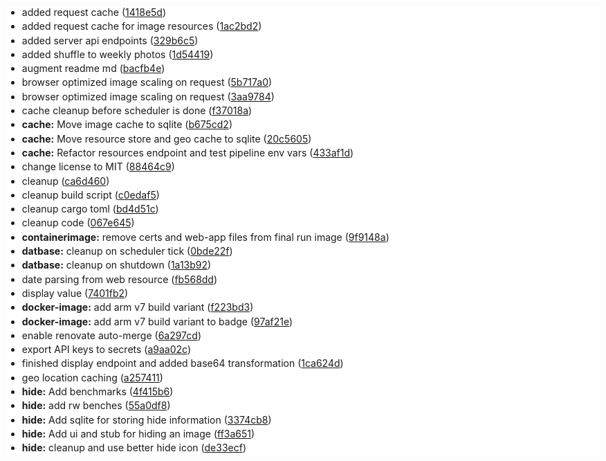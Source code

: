 * added request cache ([1418e5d](https://github.com/RouHim/this-week-in-past/commit/1418e5d760a093c525c78cdd8dfc74d59825210f))
* added request cache for image resources ([1ac2bd2](https://github.com/RouHim/this-week-in-past/commit/1ac2bd24760ea8c0b1d569e262d160899bfdc5ab))
* added server api endpoints ([329b6c5](https://github.com/RouHim/this-week-in-past/commit/329b6c5744a9d45cd354e8107aa8289e71e83eee))
* added shuffle to weekly photos ([1d54419](https://github.com/RouHim/this-week-in-past/commit/1d54419e849bae080a99a987bfe7805e031ee68a))
* augment readme md ([bacfb4e](https://github.com/RouHim/this-week-in-past/commit/bacfb4ebaa41bb9fad8b3fdd2677b4f0bcb107a2))
* browser optimized image scaling on request ([5b717a0](https://github.com/RouHim/this-week-in-past/commit/5b717a017050b5d0c56297a013ad4bb8471ebbfc))
* browser optimized image scaling on request ([3aa9784](https://github.com/RouHim/this-week-in-past/commit/3aa9784eaf405ea292a80a8f50b1061847ba6c6e))
* cache cleanup before scheduler is done ([f37018a](https://github.com/RouHim/this-week-in-past/commit/f37018aa931ba6c3ba881cd7947ec0ea745b6dff))
* **cache:** Move image cache to sqlite ([b675cd2](https://github.com/RouHim/this-week-in-past/commit/b675cd2ed7d9782af3d2e7ca4a2f122d49a9c50a))
* **cache:** Move resource store and geo cache to sqlite ([20c5605](https://github.com/RouHim/this-week-in-past/commit/20c5605eeb8304b73e7985606acda55c1a916370))
* **cache:** Refactor resources endpoint and test pipeline env vars ([433af1d](https://github.com/RouHim/this-week-in-past/commit/433af1dc512c797be633f0e4963b0c95d9a0fc5d))
* change license to MIT ([88464c9](https://github.com/RouHim/this-week-in-past/commit/88464c9570bdbca30b6e3fe59aefaa8d72f35d5c))
* cleanup ([ca6d460](https://github.com/RouHim/this-week-in-past/commit/ca6d46031dd0a354f5e370e74cdaf27f67223ce3))
* cleanup build script ([c0edaf5](https://github.com/RouHim/this-week-in-past/commit/c0edaf55bd4027884b04daa0ba38112051d14b1b))
* cleanup cargo toml ([bd4d51c](https://github.com/RouHim/this-week-in-past/commit/bd4d51ce60b1cb4d6593c59fc2d352c5c73ce2e5))
* cleanup code ([067e645](https://github.com/RouHim/this-week-in-past/commit/067e6459ad32806976ac7fb27700228ecd6e1b6a))
* **containerimage:** remove certs and web-app files from final run image ([9f9148a](https://github.com/RouHim/this-week-in-past/commit/9f9148a1c330f832cea720161721f444de4e3f44))
* **datbase:** cleanup on scheduler tick ([0bde22f](https://github.com/RouHim/this-week-in-past/commit/0bde22fe6759390cbe4a33e9f53584baa1dafd4d))
* **datbase:** cleanup on shutdown ([1a13b92](https://github.com/RouHim/this-week-in-past/commit/1a13b92fe6886ffaf7dfc05aaa6fca4e36950ed2))
* date parsing from web resource ([fb568dd](https://github.com/RouHim/this-week-in-past/commit/fb568dd4ad373cb2f1f36f4c0d7c93dc89205a32))
* display value ([7401fb2](https://github.com/RouHim/this-week-in-past/commit/7401fb20a377fe624548ae33844e77af7771793b))
* **docker-image:** add arm v7 build variant ([f223bd3](https://github.com/RouHim/this-week-in-past/commit/f223bd3a6343fa51a9c4f87e509b4681db0a0f67))
* **docker-image:** add arm v7 build variant to badge ([97af21e](https://github.com/RouHim/this-week-in-past/commit/97af21ee1e516efed138d23b654ff6f8c46491cd))
* enable renovate auto-merge ([6a297cd](https://github.com/RouHim/this-week-in-past/commit/6a297cddbf6891e61e2fc0ef60fb2ce7ca092e22))
* export API keys to secrets ([a9aa02c](https://github.com/RouHim/this-week-in-past/commit/a9aa02c25cc291182fdedb37029bc2e29903004d))
* finished display endpoint and added base64 transformation ([1ca624d](https://github.com/RouHim/this-week-in-past/commit/1ca624d044889679b3f80f9b8405c0438b5c2f32))
* geo location caching ([a257411](https://github.com/RouHim/this-week-in-past/commit/a2574111596a3c335bca4b39ba10a9849d9d5f8f))
* **hide:** Add benchmarks ([4f415b6](https://github.com/RouHim/this-week-in-past/commit/4f415b6d81ac6531db46c24b3d8a4ea06a344691))
* **hide:** add rw benches ([55a0df8](https://github.com/RouHim/this-week-in-past/commit/55a0df85db773e95414465db6028883044347a45))
* **hide:** Add sqlite for storing hide information ([3374cb8](https://github.com/RouHim/this-week-in-past/commit/3374cb8aef4064bb834f4b535375f951aea7858a))
* **hide:** Add ui and stub for hiding an image ([ff3a651](https://github.com/RouHim/this-week-in-past/commit/ff3a6517b7f3a36fe013c305a9c3aeb4d8dacd5c))
* **hide:** cleanup and use better hide icon ([de33ecf](https://github.com/RouHim/this-week-in-past/commit/de33ecfdac002d7f265103db130071403a08143e))